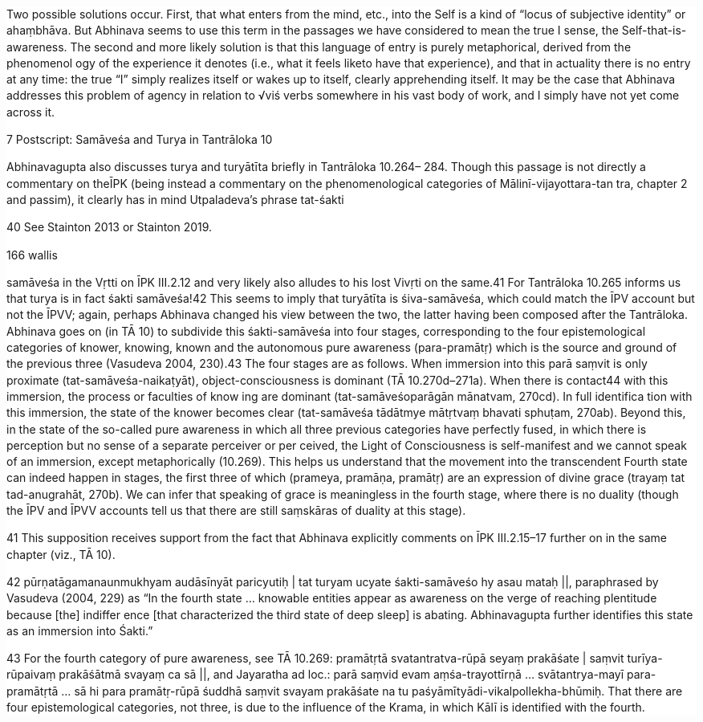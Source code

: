 Two possible solutions occur. First, that what enters from the mind, etc., into the Self is a kind of “locus of subjective identity” or ahaṃbhāva. But Abhinava seems to use this term in the passages we have considered to mean the true I sense, the Self-that-is-awareness. The second and more likely solution is that this language of entry is purely metaphorical, derived from the phenomenol ogy of the experience it denotes (i.e., what it feels liketo have that experience), and that in actuality there is no entry at any time: the true “I” simply realizes itself or wakes up to itself, clearly apprehending itself. It may be the case that Abhinava addresses this problem of agency in relation to √viś verbs somewhere in his vast body of work, and I simply have not yet come across it. 

7 Postscript: Samāveśa and Turya in Tantrāloka 10 

Abhinavagupta also discusses turya and turyātīta briefly in Tantrāloka 10.264– 284. Though this passage is not directly a commentary on theĪPK (being instead a commentary on the phenomenological categories of Mālinī-vijayottara-tan tra, chapter 2 and passim), it clearly has in mind Utpaladeva’s phrase tat-śakti 

40 See Stainton 2013 or Stainton 2019. 
 

166 wallis 

samāveśa in the Vṛtti on ĪPK III.2.12 and very likely also alludes to his lost Vivṛti on the same.41 For Tantrāloka 10.265 informs us that turya is in fact śakti samāveśa!42 This seems to imply that turyātīta is śiva-samāveśa, which could match the ĪPV account but not the ĪPVV; again, perhaps Abhinava changed his view between the two, the latter having been composed after the Tantrāloka. Abhinava goes on (in TĀ 10) to subdivide this śakti-samāveśa into four stages, corresponding to the four epistemological categories of knower, knowing, known and the autonomous pure awareness (para-pramātṛ) which is the source and ground of the previous three (Vasudeva 2004, 230).43 The four stages are as follows. When immersion into this parā saṃvit is only proximate (tat-samāveśa-naikaṭyāt), object-consciousness is dominant (TĀ 10.270d–271a). When there is contact44 with this immersion, the process or faculties of know ing are dominant (tat-samāveśoparāgān mānatvam, 270cd). In full identifica tion with this immersion, the state of the knower becomes clear (tat-samāveśa tādātmye mātṛtvaṃ bhavati sphuṭam, 270ab). Beyond this, in the state of the so-called pure awareness in which all three previous categories have perfectly fused, in which there is perception but no sense of a separate perceiver or per ceived, the Light of Consciousness is self-manifest and we cannot speak of an immersion, except metaphorically (10.269). This helps us understand that the movement into the transcendent Fourth state can indeed happen in stages, the first three of which (prameya, pramāṇa, pramātṛ) are an expression of divine grace (trayaṃ tat tad-anugrahāt, 270b). We can infer that speaking of grace is meaningless in the fourth stage, where there is no duality (though the ĪPV and ĪPVV accounts tell us that there are still saṃskāras of duality at this stage). 

41 This supposition receives support from the fact that Abhinava explicitly comments on ĪPK III.2.15–17 further on in the same chapter (viz., TĀ 10). 

42 pūrṇatāgamanaunmukhyam audāsīnyāt paricyutiḥ | tat turyam ucyate śakti-samāveśo hy asau mataḥ ||, paraphrased by Vasudeva (2004, 229) as “In the fourth state … knowable entities appear as awareness on the verge of reaching plentitude because [the] indiffer ence [that characterized the third state of deep sleep] is abating. Abhinavagupta further identifies this state as an immersion into Śakti.” 

43 For the fourth category of pure awareness, see TĀ 10.269: pramātṛtā svatantratva-rūpā seyaṃ prakāśate | saṃvit turīya-rūpaivaṃ prakāśātmā svayaṃ ca sā ||, and Jayaratha ad loc.: parā saṃvid evam aṃśa-trayottīrṇā … svātantrya-mayī para-pramātṛtā … sā hi para pramātṛ-rūpā śuddhā saṃvit svayam prakāśate na tu paśyāmītyādi-vikalpollekha-bhūmiḥ. That there are four epistemological categories, not three, is due to the influence of the Krama, in which Kālī is identified with the fourth. 
